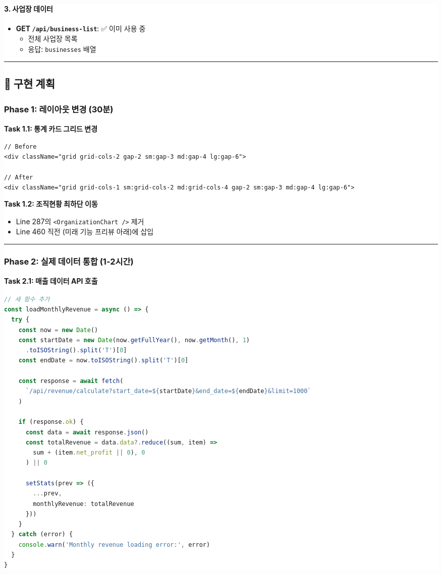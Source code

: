 #### 3. 사업장 데이터
- **GET `/api/business-list`**: ✅ 이미 사용 중
  - 전체 사업장 목록
  - 응답: `businesses` 배열

---

## 🎯 구현 계획

### Phase 1: 레이아웃 변경 (30분)

**Task 1.1: 통계 카드 그리드 변경**
```tsx
// Before
<div className="grid grid-cols-2 gap-2 sm:gap-3 md:gap-4 lg:gap-6">

// After
<div className="grid grid-cols-1 sm:grid-cols-2 md:grid-cols-4 gap-2 sm:gap-3 md:gap-4 lg:gap-6">
```

**Task 1.2: 조직현황 최하단 이동**
- Line 287의 `<OrganizationChart />` 제거
- Line 460 직전 (미래 기능 프리뷰 아래)에 삽입

---

### Phase 2: 실제 데이터 통합 (1-2시간)

**Task 2.1: 매출 데이터 API 호출**
```typescript
// 새 함수 추가
const loadMonthlyRevenue = async () => {
  try {
    const now = new Date()
    const startDate = new Date(now.getFullYear(), now.getMonth(), 1)
      .toISOString().split('T')[0]
    const endDate = now.toISOString().split('T')[0]

    const response = await fetch(
      `/api/revenue/calculate?start_date=${startDate}&end_date=${endDate}&limit=1000`
    )

    if (response.ok) {
      const data = await response.json()
      const totalRevenue = data.data?.reduce((sum, item) =>
        sum + (item.net_profit || 0), 0
      ) || 0

      setStats(prev => ({
        ...prev,
        monthlyRevenue: totalRevenue
      }))
    }
  } catch (error) {
    console.warn('Monthly revenue loading error:', error)
  }
}
```
